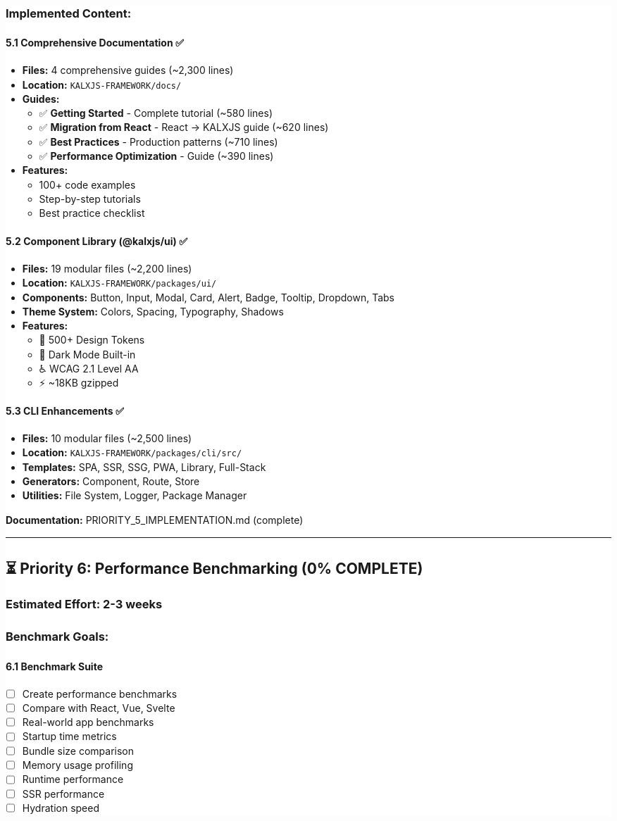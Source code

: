 ### **Implemented Content:**

#### 5.1 Comprehensive Documentation ✅
- **Files:** 4 comprehensive guides (~2,300 lines)
- **Location:** `KALXJS-FRAMEWORK/docs/`
- **Guides:**
  - ✅ **Getting Started** - Complete tutorial (~580 lines)
  - ✅ **Migration from React** - React → KALXJS guide (~620 lines)
  - ✅ **Best Practices** - Production patterns (~710 lines)
  - ✅ **Performance Optimization** - Guide (~390 lines)
- **Features:**
  - 100+ code examples
  - Step-by-step tutorials
  - Best practice checklist

#### 5.2 Component Library (@kalxjs/ui) ✅
- **Files:** 19 modular files (~2,200 lines)
- **Location:** `KALXJS-FRAMEWORK/packages/ui/`
- **Components:** Button, Input, Modal, Card, Alert, Badge, Tooltip, Dropdown, Tabs
- **Theme System:** Colors, Spacing, Typography, Shadows
- **Features:**
  - 🎨 500+ Design Tokens
  - 🌙 Dark Mode Built-in
  - ♿ WCAG 2.1 Level AA
  - ⚡ ~18KB gzipped

#### 5.3 CLI Enhancements ✅
- **Files:** 10 modular files (~2,500 lines)
- **Location:** `KALXJS-FRAMEWORK/packages/cli/src/`
- **Templates:** SPA, SSR, SSG, PWA, Library, Full-Stack
- **Generators:** Component, Route, Store
- **Utilities:** File System, Logger, Package Manager

**Documentation:** PRIORITY_5_IMPLEMENTATION.md (complete)

---

## ⏳ **Priority 6: Performance Benchmarking (0% COMPLETE)**

### **Estimated Effort:** 2-3 weeks

### **Benchmark Goals:**

#### 6.1 Benchmark Suite
- [ ] Create performance benchmarks
- [ ] Compare with React, Vue, Svelte
- [ ] Real-world app benchmarks
- [ ] Startup time metrics
- [ ] Bundle size comparison
- [ ] Memory usage profiling
- [ ] Runtime performance
- [ ] SSR performance
- [ ] Hydration speed
